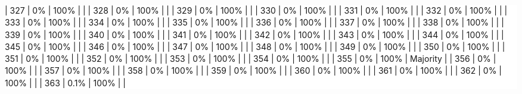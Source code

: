 | 327 | 0% | 100% |  |
| 328 | 0% | 100% |  |
| 329 | 0% | 100% |  |
| 330 | 0% | 100% |  |
| 331 | 0% | 100% |  |
| 332 | 0% | 100% |  |
| 333 | 0% | 100% |  |
| 334 | 0% | 100% |  |
| 335 | 0% | 100% |  |
| 336 | 0% | 100% |  |
| 337 | 0% | 100% |  |
| 338 | 0% | 100% |  |
| 339 | 0% | 100% |  |
| 340 | 0% | 100% |  |
| 341 | 0% | 100% |  |
| 342 | 0% | 100% |  |
| 343 | 0% | 100% |  |
| 344 | 0% | 100% |  |
| 345 | 0% | 100% |  |
| 346 | 0% | 100% |  |
| 347 | 0% | 100% |  |
| 348 | 0% | 100% |  |
| 349 | 0% | 100% |  |
| 350 | 0% | 100% |  |
| 351 | 0% | 100% |  |
| 352 | 0% | 100% |  |
| 353 | 0% | 100% |  |
| 354 | 0% | 100% |  |
| 355 | 0% | 100% | Majority |
| 356 | 0% | 100% |  |
| 357 | 0% | 100% |  |
| 358 | 0% | 100% |  |
| 359 | 0% | 100% |  |
| 360 | 0% | 100% |  |
| 361 | 0% | 100% |  |
| 362 | 0% | 100% |  |
| 363 | 0.1% | 100% |  |